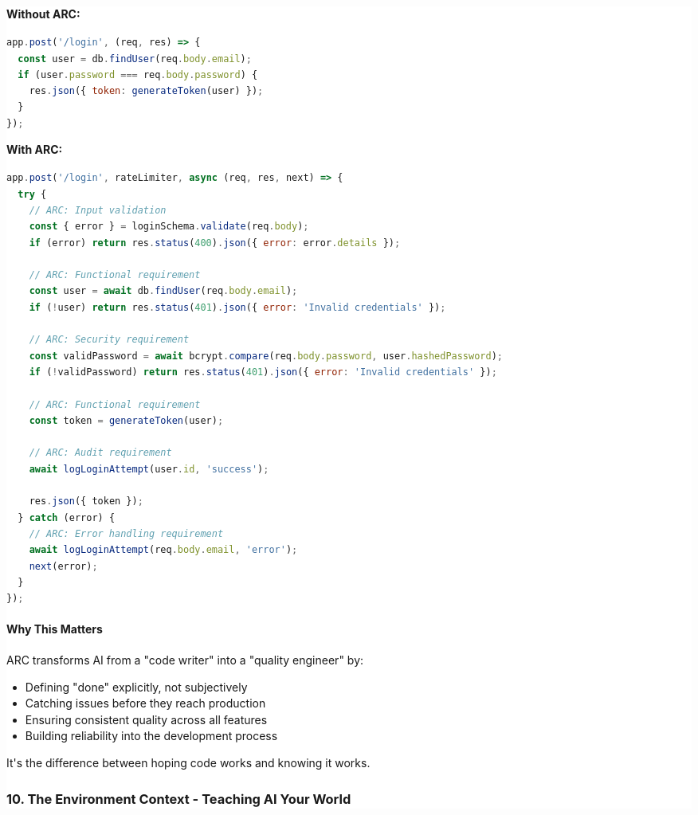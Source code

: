 **Without ARC:**
```javascript
app.post('/login', (req, res) => {
  const user = db.findUser(req.body.email);
  if (user.password === req.body.password) {
    res.json({ token: generateToken(user) });
  }
});
```

**With ARC:**
```javascript
app.post('/login', rateLimiter, async (req, res, next) => {
  try {
    // ARC: Input validation
    const { error } = loginSchema.validate(req.body);
    if (error) return res.status(400).json({ error: error.details });
    
    // ARC: Functional requirement
    const user = await db.findUser(req.body.email);
    if (!user) return res.status(401).json({ error: 'Invalid credentials' });
    
    // ARC: Security requirement
    const validPassword = await bcrypt.compare(req.body.password, user.hashedPassword);
    if (!validPassword) return res.status(401).json({ error: 'Invalid credentials' });
    
    // ARC: Functional requirement
    const token = generateToken(user);
    
    // ARC: Audit requirement
    await logLoginAttempt(user.id, 'success');
    
    res.json({ token });
  } catch (error) {
    // ARC: Error handling requirement
    await logLoginAttempt(req.body.email, 'error');
    next(error);
  }
});
```

#### Why This Matters

ARC transforms AI from a "code writer" into a "quality engineer" by:
- Defining "done" explicitly, not subjectively
- Catching issues before they reach production
- Ensuring consistent quality across all features
- Building reliability into the development process

It's the difference between hoping code works and knowing it works.

### 10. The Environment Context - Teaching AI Your World
